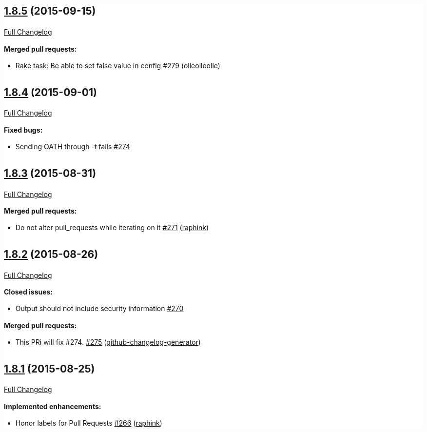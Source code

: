 ## [1.8.5](https://github.com/github-changelog-generator/github-changelog-generator/tree/1.8.5) (2015-09-15)
[Full Changelog](https://github.com/github-changelog-generator/github-changelog-generator/compare/1.8.4...1.8.5)

**Merged pull requests:**

- Rake task: Be able to set false value in config [\#279](https://github.com/github-changelog-generator/github-changelog-generator/pull/279) ([olleolleolle](https://github.com/olleolleolle))

## [1.8.4](https://github.com/github-changelog-generator/github-changelog-generator/tree/1.8.4) (2015-09-01)
[Full Changelog](https://github.com/github-changelog-generator/github-changelog-generator/compare/1.8.3...1.8.4)

**Fixed bugs:**

- Sending OATH through -t fails [\#274](https://github.com/github-changelog-generator/github-changelog-generator/issues/274)

## [1.8.3](https://github.com/github-changelog-generator/github-changelog-generator/tree/1.8.3) (2015-08-31)
[Full Changelog](https://github.com/github-changelog-generator/github-changelog-generator/compare/1.8.2...1.8.3)

**Merged pull requests:**

- Do not alter pull\_requests while iterating on it [\#271](https://github.com/github-changelog-generator/github-changelog-generator/pull/271) ([raphink](https://github.com/raphink))

## [1.8.2](https://github.com/github-changelog-generator/github-changelog-generator/tree/1.8.2) (2015-08-26)
[Full Changelog](https://github.com/github-changelog-generator/github-changelog-generator/compare/1.8.1...1.8.2)

**Closed issues:**

- Output should not include security information [\#270](https://github.com/github-changelog-generator/github-changelog-generator/issues/270)

**Merged pull requests:**

- This PRi will fix \#274. [\#275](https://github.com/github-changelog-generator/github-changelog-generator/pull/275) ([github-changelog-generator](https://github.com/github-changelog-generator))

## [1.8.1](https://github.com/github-changelog-generator/github-changelog-generator/tree/1.8.1) (2015-08-25)
[Full Changelog](https://github.com/github-changelog-generator/github-changelog-generator/compare/1.8.0...1.8.1)

**Implemented enhancements:**

- Honor labels for Pull Requests [\#266](https://github.com/github-changelog-generator/github-changelog-generator/pull/266) ([raphink](https://github.com/raphink))
